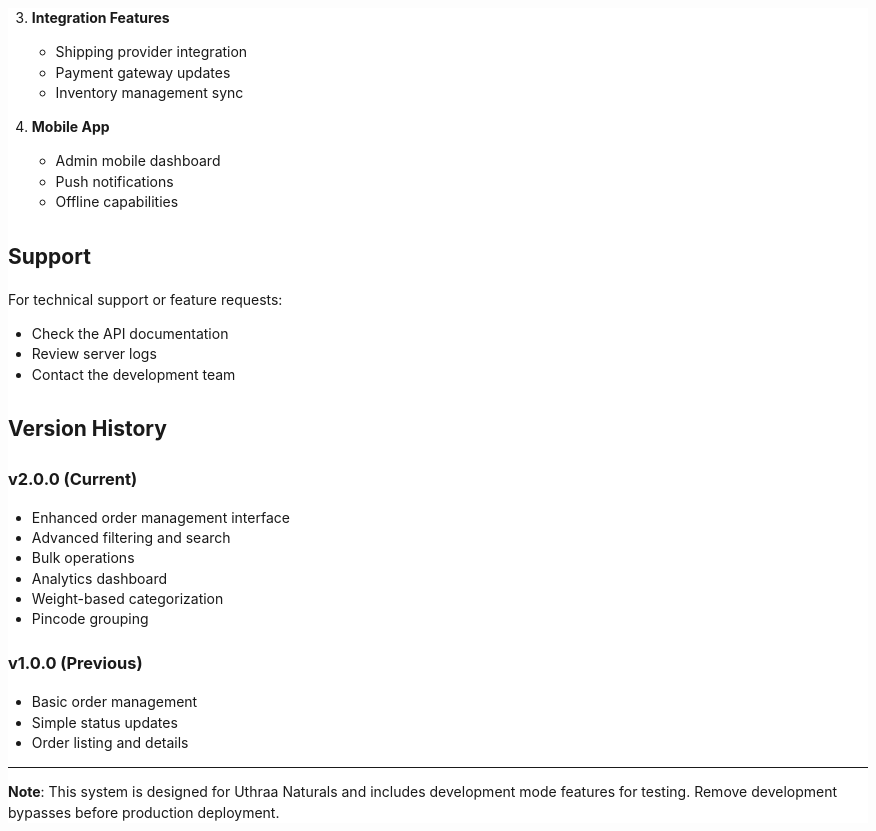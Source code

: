 3. **Integration Features**
   - Shipping provider integration
   - Payment gateway updates
   - Inventory management sync

4. **Mobile App**
   - Admin mobile dashboard
   - Push notifications
   - Offline capabilities

## Support

For technical support or feature requests:
- Check the API documentation
- Review server logs
- Contact the development team

## Version History

### v2.0.0 (Current)
- Enhanced order management interface
- Advanced filtering and search
- Bulk operations
- Analytics dashboard
- Weight-based categorization
- Pincode grouping

### v1.0.0 (Previous)
- Basic order management
- Simple status updates
- Order listing and details

---

**Note**: This system is designed for Uthraa Naturals and includes development mode features for testing. Remove development bypasses before production deployment. 
